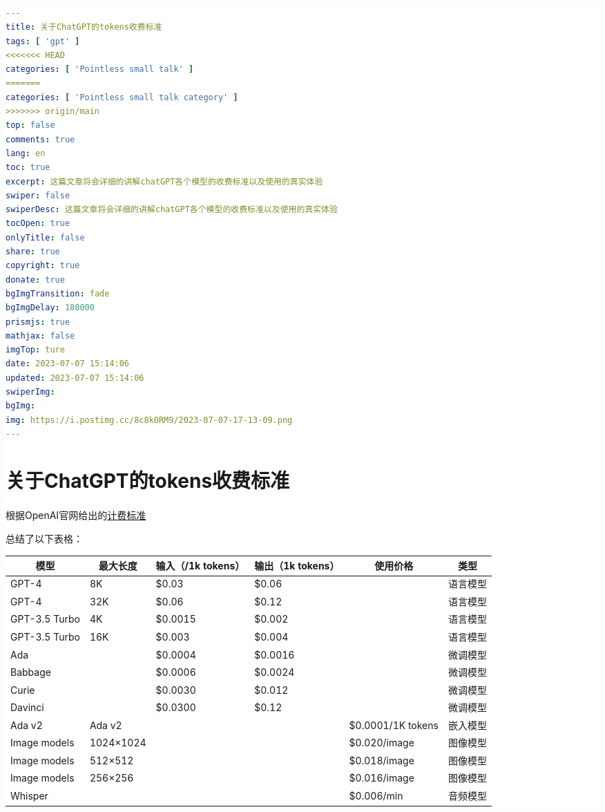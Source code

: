 ```yaml
---
title: 关于ChatGPT的tokens收费标准
tags: [ 'gpt' ]
<<<<<<< HEAD
categories: [ 'Pointless small talk' ]
=======
categories: [ 'Pointless small talk category' ]
>>>>>>> origin/main
top: false
comments: true
lang: en
toc: true
excerpt: 这篇文章将会详细的讲解chatGPT各个模型的收费标准以及使用的真实体验
swiper: false
swiperDesc: 这篇文章将会详细的讲解chatGPT各个模型的收费标准以及使用的真实体验
tocOpen: true
onlyTitle: false
share: true
copyright: true
donate: true
bgImgTransition: fade
bgImgDelay: 180000
prismjs: true
mathjax: false
imgTop: ture
date: 2023-07-07 15:14:06
updated: 2023-07-07 15:14:06
swiperImg:
bgImg:
img: https://i.postimg.cc/8c8k0RM9/2023-07-07-17-13-09.png
---
```


# 关于ChatGPT的tokens收费标准

根据OpenAI官网给出的[计费标准](https://openai.com/pricing)

总结了以下表格：

| 模型            | 最大长度      | 输入（/1k tokens） | 输出（1k tokens） | 使用价格              | 类型   |
|---------------|-----------|----------------|---------------|-------------------|------|
| GPT-4         | 8K        | $0.03          | $0.06         |                   | 语言模型 |
| GPT-4         | 32K       | $0.06          | $0.12         |                   | 语言模型 |
| GPT-3.5 Turbo | 4K        | $0.0015        | $0.002        |                   | 语言模型 |
| GPT-3.5 Turbo | 16K       | $0.003         | $0.004        |                   | 语言模型 |
| Ada           |           | $0.0004        | $0.0016       |                   | 微调模型 |
| Babbage       |           | $0.0006        | $0.0024       |                   | 微调模型 |
| Curie         |           | $0.0030        | $0.012        |                   | 微调模型 |
| Davinci       |           | $0.0300        | $0.12         |                   | 微调模型 |
| Ada v2        | Ada v2    |                |               | $0.0001/1K tokens | 嵌入模型 |
| Image models  | 1024×1024 |                |               | $0.020/image      | 图像模型 |
| Image models  | 512×512   |                |               | $0.018/image      | 图像模型 |
| Image models  | 256×256   |                |               | $0.016/image      | 图像模型 |
| Whisper       |           |                |               | $0.006/min        | 音频模型 |